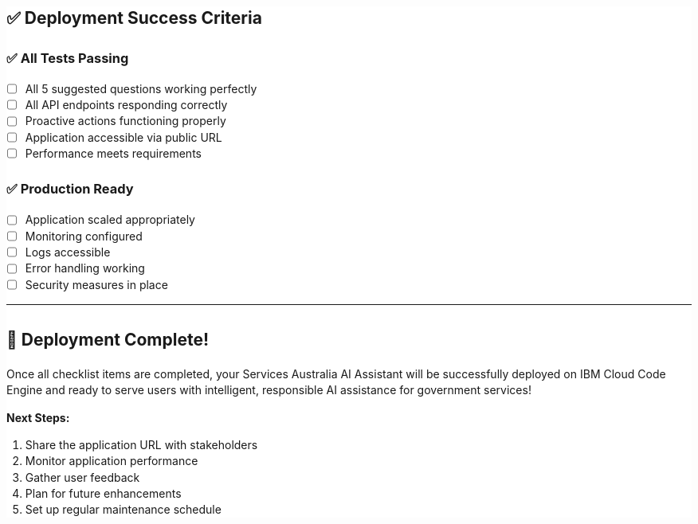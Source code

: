 
## ✅ **Deployment Success Criteria**

### **✅ All Tests Passing**
- [ ] All 5 suggested questions working perfectly
- [ ] All API endpoints responding correctly
- [ ] Proactive actions functioning properly
- [ ] Application accessible via public URL
- [ ] Performance meets requirements

### **✅ Production Ready**
- [ ] Application scaled appropriately
- [ ] Monitoring configured
- [ ] Logs accessible
- [ ] Error handling working
- [ ] Security measures in place

---

## 🎉 **Deployment Complete!**

Once all checklist items are completed, your Services Australia AI Assistant will be successfully deployed on IBM Cloud Code Engine and ready to serve users with intelligent, responsible AI assistance for government services!

**Next Steps:**
1. Share the application URL with stakeholders
2. Monitor application performance
3. Gather user feedback
4. Plan for future enhancements
5. Set up regular maintenance schedule
